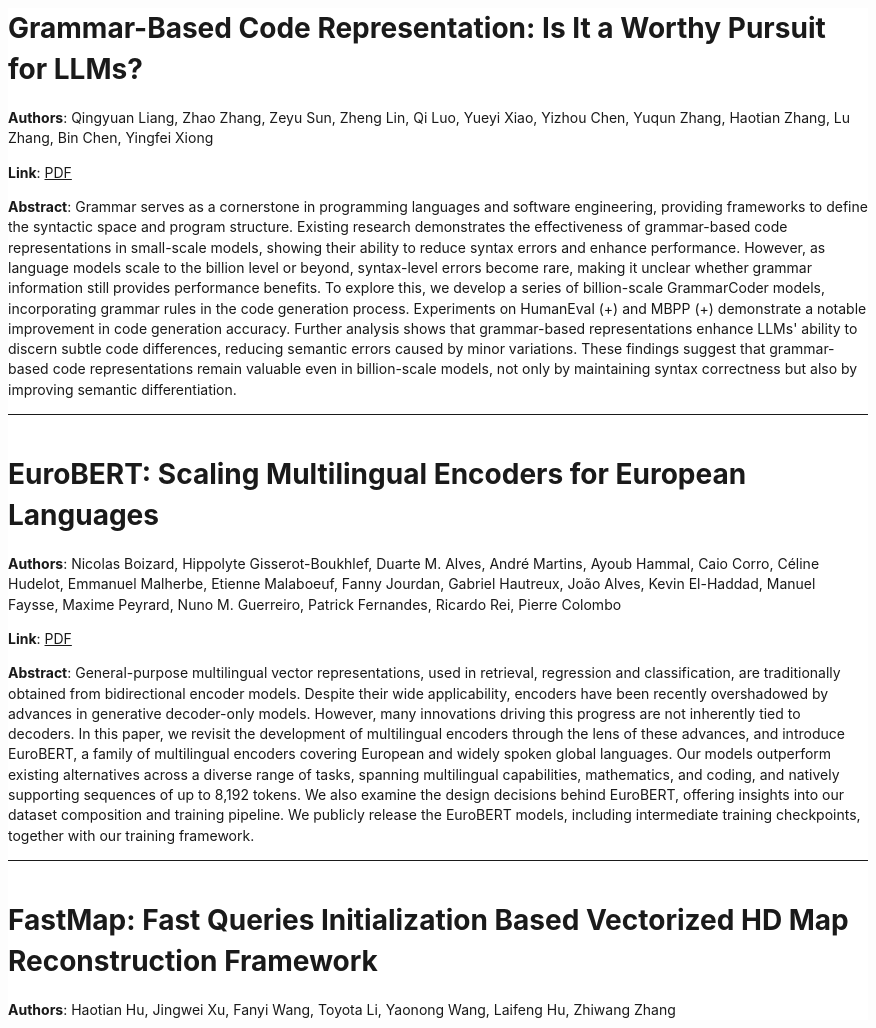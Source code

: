 # Grammar-Based Code Representation: Is It a Worthy Pursuit for LLMs? 

**Authors**: Qingyuan Liang, Zhao Zhang, Zeyu Sun, Zheng Lin, Qi Luo, Yueyi Xiao, Yizhou Chen, Yuqun Zhang, Haotian Zhang, Lu Zhang, Bin Chen, Yingfei Xiong  

**Link**: [PDF](https://arxiv.org/pdf/2503.05507)  

**Abstract**: Grammar serves as a cornerstone in programming languages and software engineering, providing frameworks to define the syntactic space and program structure. Existing research demonstrates the effectiveness of grammar-based code representations in small-scale models, showing their ability to reduce syntax errors and enhance performance. However, as language models scale to the billion level or beyond, syntax-level errors become rare, making it unclear whether grammar information still provides performance benefits. To explore this, we develop a series of billion-scale GrammarCoder models, incorporating grammar rules in the code generation process. Experiments on HumanEval (+) and MBPP (+) demonstrate a notable improvement in code generation accuracy. Further analysis shows that grammar-based representations enhance LLMs' ability to discern subtle code differences, reducing semantic errors caused by minor variations. These findings suggest that grammar-based code representations remain valuable even in billion-scale models, not only by maintaining syntax correctness but also by improving semantic differentiation. 

---
# EuroBERT: Scaling Multilingual Encoders for European Languages 

**Authors**: Nicolas Boizard, Hippolyte Gisserot-Boukhlef, Duarte M. Alves, André Martins, Ayoub Hammal, Caio Corro, Céline Hudelot, Emmanuel Malherbe, Etienne Malaboeuf, Fanny Jourdan, Gabriel Hautreux, João Alves, Kevin El-Haddad, Manuel Faysse, Maxime Peyrard, Nuno M. Guerreiro, Patrick Fernandes, Ricardo Rei, Pierre Colombo  

**Link**: [PDF](https://arxiv.org/pdf/2503.05500)  

**Abstract**: General-purpose multilingual vector representations, used in retrieval, regression and classification, are traditionally obtained from bidirectional encoder models. Despite their wide applicability, encoders have been recently overshadowed by advances in generative decoder-only models. However, many innovations driving this progress are not inherently tied to decoders. In this paper, we revisit the development of multilingual encoders through the lens of these advances, and introduce EuroBERT, a family of multilingual encoders covering European and widely spoken global languages. Our models outperform existing alternatives across a diverse range of tasks, spanning multilingual capabilities, mathematics, and coding, and natively supporting sequences of up to 8,192 tokens. We also examine the design decisions behind EuroBERT, offering insights into our dataset composition and training pipeline. We publicly release the EuroBERT models, including intermediate training checkpoints, together with our training framework. 

---
# FastMap: Fast Queries Initialization Based Vectorized HD Map Reconstruction Framework 

**Authors**: Haotian Hu, Jingwei Xu, Fanyi Wang, Toyota Li, Yaonong Wang, Laifeng Hu, Zhiwang Zhang  
